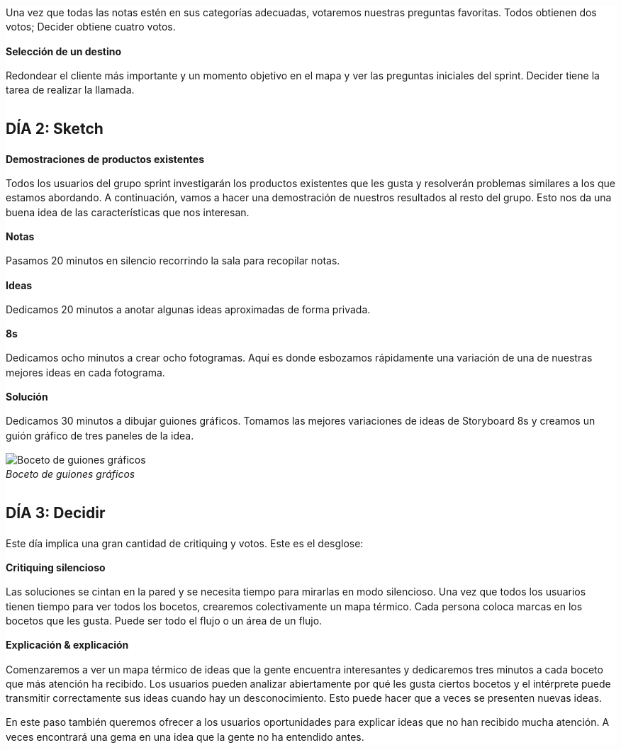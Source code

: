Una vez que todas las notas estén en sus categorías adecuadas, votaremos nuestras preguntas favoritas. Todos obtienen dos votos; Decider obtiene cuatro votos.

**Selección de un destino**

Redondear el cliente más importante y un momento objetivo en el mapa y ver las preguntas iniciales del sprint. Decider tiene la tarea de realizar la llamada.

## <a name="day-2---sketch"></a>DÍA 2: Sketch

**Demostraciones de productos existentes**

Todos los usuarios del grupo sprint investigarán los productos existentes que les gusta y resolverán problemas similares a los que estamos abordando. A continuación, vamos a hacer una demostración de nuestros resultados al resto del grupo. Esto nos da una buena idea de las características que nos interesan.

**Notas**

Pasamos 20 minutos en silencio recorrindo la sala para recopilar notas.

**Ideas**

Dedicamos 20 minutos a anotar algunas ideas aproximadas de forma privada.

**8s**

Dedicamos ocho minutos a crear ocho fotogramas. Aquí es donde esbozamos rápidamente una variación de una de nuestras mejores ideas en cada fotograma.

**Solución**

Dedicamos 30 minutos a dibujar guiones gráficos. Tomamos las mejores variaciones de ideas de Storyboard 8s y creamos un guión gráfico de tres paneles de la idea.

![Boceto de guiones gráficos](images/sketching-storyboards-640px.png)<br>
*Boceto de guiones gráficos*

## <a name="day-3---decide"></a>DÍA 3: Decidir

Este día implica una gran cantidad de critiquing y votos. Este es el desglose:

**Critiquing silencioso**

Las soluciones se cintan en la pared y se necesita tiempo para mirarlas en modo silencioso. Una vez que todos los usuarios tienen tiempo para ver todos los bocetos, crearemos colectivamente un mapa térmico. Cada persona coloca marcas en los bocetos que les gusta. Puede ser todo el flujo o un área de un flujo.

**Explicación & explicación**

Comenzaremos a ver un mapa térmico de ideas que la gente encuentra interesantes y dedicaremos tres minutos a cada boceto que más atención ha recibido. Los usuarios pueden analizar abiertamente por qué les gusta ciertos bocetos y el intérprete puede transmitir correctamente sus ideas cuando hay un desconocimiento. Esto puede hacer que a veces se presenten nuevas ideas.

En este paso también queremos ofrecer a los usuarios oportunidades para explicar ideas que no han recibido mucha atención. A veces encontrará una gema en una idea que la gente no ha entendido antes.
